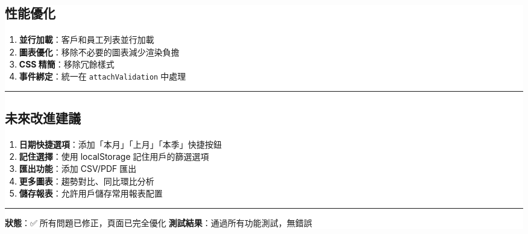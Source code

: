 
## 性能優化

1. **並行加載**：客戶和員工列表並行加載
2. **圖表優化**：移除不必要的圖表減少渲染負擔
3. **CSS 精簡**：移除冗餘樣式
4. **事件綁定**：統一在 `attachValidation` 中處理

---

## 未來改進建議

1. **日期快捷選項**：添加「本月」「上月」「本季」快捷按鈕
2. **記住選擇**：使用 localStorage 記住用戶的篩選選項
3. **匯出功能**：添加 CSV/PDF 匯出
4. **更多圖表**：趨勢對比、同比環比分析
5. **儲存報表**：允許用戶儲存常用報表配置

---

**狀態**：✅ 所有問題已修正，頁面已完全優化
**測試結果**：通過所有功能測試，無錯誤

